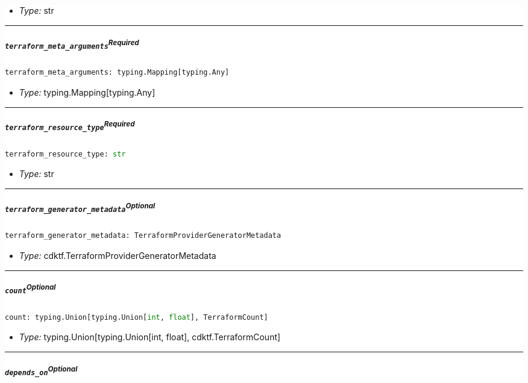 - *Type:* str

---

##### `terraform_meta_arguments`<sup>Required</sup> <a name="terraform_meta_arguments" id="@cdktf/provider-hcp.dataHcpAwsNetworkPeering.DataHcpAwsNetworkPeering.property.terraformMetaArguments"></a>

```python
terraform_meta_arguments: typing.Mapping[typing.Any]
```

- *Type:* typing.Mapping[typing.Any]

---

##### `terraform_resource_type`<sup>Required</sup> <a name="terraform_resource_type" id="@cdktf/provider-hcp.dataHcpAwsNetworkPeering.DataHcpAwsNetworkPeering.property.terraformResourceType"></a>

```python
terraform_resource_type: str
```

- *Type:* str

---

##### `terraform_generator_metadata`<sup>Optional</sup> <a name="terraform_generator_metadata" id="@cdktf/provider-hcp.dataHcpAwsNetworkPeering.DataHcpAwsNetworkPeering.property.terraformGeneratorMetadata"></a>

```python
terraform_generator_metadata: TerraformProviderGeneratorMetadata
```

- *Type:* cdktf.TerraformProviderGeneratorMetadata

---

##### `count`<sup>Optional</sup> <a name="count" id="@cdktf/provider-hcp.dataHcpAwsNetworkPeering.DataHcpAwsNetworkPeering.property.count"></a>

```python
count: typing.Union[typing.Union[int, float], TerraformCount]
```

- *Type:* typing.Union[typing.Union[int, float], cdktf.TerraformCount]

---

##### `depends_on`<sup>Optional</sup> <a name="depends_on" id="@cdktf/provider-hcp.dataHcpAwsNetworkPeering.DataHcpAwsNetworkPeering.property.dependsOn"></a>
